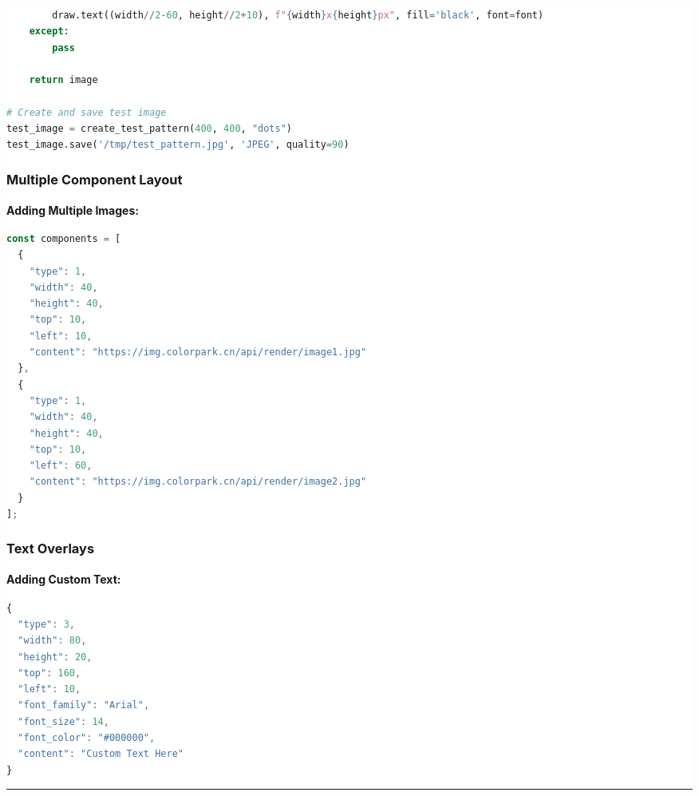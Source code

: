 ```python
        draw.text((width//2-60, height//2+10), f"{width}x{height}px", fill='black', font=font)
    except:
        pass
    
    return image

# Create and save test image
test_image = create_test_pattern(400, 400, "dots")
test_image.save('/tmp/test_pattern.jpg', 'JPEG', quality=90)
```

### Multiple Component Layout

**Adding Multiple Images:**
```javascript
const components = [
  {
    "type": 1,
    "width": 40,
    "height": 40, 
    "top": 10,
    "left": 10,
    "content": "https://img.colorpark.cn/api/render/image1.jpg"
  },
  {
    "type": 1,
    "width": 40,
    "height": 40,
    "top": 10, 
    "left": 60,
    "content": "https://img.colorpark.cn/api/render/image2.jpg"
  }
];
```

### Text Overlays

**Adding Custom Text:**
```javascript
{
  "type": 3,
  "width": 80,
  "height": 20,
  "top": 160,
  "left": 10,
  "font_family": "Arial",
  "font_size": 14,
  "font_color": "#000000",
  "content": "Custom Text Here"
}
```

---